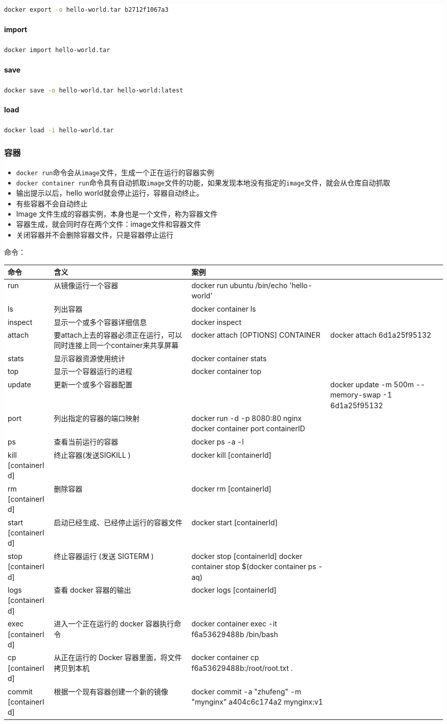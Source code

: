 ```bash
docker export -o hello-world.tar b2712f1067a3
```

#### import

```bash
docker import hello-world.tar
```

#### save

```bash
docker save -o hello-world.tar hello-world:latest
```

#### load

```bash
docker load -i hello-world.tar
```

### 容器

* `docker run`命令会从`image`文件，生成一个正在运行的容器实例
* `docker container run`命令具有自动抓取`image`文件的功能，如果发现本地没有指定的`image`文件，就会从仓库自动抓取
* 输出提示以后，hello world就会停止运行，容器自动终止。
* 有些容器不会自动终止
* Image 文件生成的容器实例，本身也是一个文件，称为容器文件
* 容器生成，就会同时存在两个文件：image文件和容器文件
* 关闭容器并不会删除容器文件，只是容器停止运行

命令：

| 命令                 | 含义                                                         | 案例                                                         |                                                     |
| :------------------- | :----------------------------------------------------------- | :----------------------------------------------------------- | --------------------------------------------------- |
| run                  | 从镜像运行一个容器                                           | docker run ubuntu /bin/echo 'hello-world'                    |                                                     |
| ls                   | 列出容器                                                     | docker container ls                                          |                                                     |
| inspect              | 显示一个或多个容器详细信息                                   | docker inspect                                               |                                                     |
| attach               | 要attach上去的容器必须正在运行，可以同时连接上同一个container来共享屏幕 | docker attach [OPTIONS] CONTAINER                            | docker attach 6d1a25f95132                          |
| stats                | 显示容器资源使用统计                                         | docker container stats                                       |                                                     |
| top                  | 显示一个容器运行的进程                                       | docker container top                                         |                                                     |
| update               | 更新一个或多个容器配置                                       |                                                              | docker update -m 500m --memory-swap -1 6d1a25f95132 |
| port                 | 列出指定的容器的端口映射                                     | docker run -d -p 8080:80 nginx docker container port containerID |                                                     |
| ps                   | 查看当前运行的容器                                           | docker ps -a -l                                              |                                                     |
| kill [containerId]   | 终止容器(发送SIGKILL )                                       | docker kill [containerId]                                    |                                                     |
| rm [containerId]     | 删除容器                                                     | docker rm [containerId]                                      |                                                     |
| start [containerId]  | 启动已经生成、已经停止运行的容器文件                         | docker start [containerId]                                   |                                                     |
| stop [containerId]   | 终止容器运行 (发送 SIGTERM )                                 | docker stop [containerId] docker container stop $(docker container ps -aq) |                                                     |
| logs [containerId]   | 查看 docker 容器的输出                                       | docker logs [containerId]                                    |                                                     |
| exec [containerId]   | 进入一个正在运行的 docker 容器执行命令                       | docker container exec -it f6a53629488b /bin/bash             |                                                     |
| cp [containerId]     | 从正在运行的 Docker 容器里面，将文件拷贝到本机               | docker container cp f6a53629488b:/root/root.txt .            |                                                     |
| commit [containerId] | 根据一个现有容器创建一个新的镜像                             | docker commit -a "zhufeng" -m "mynginx" a404c6c174a2 mynginx:v1 |                                                     |
